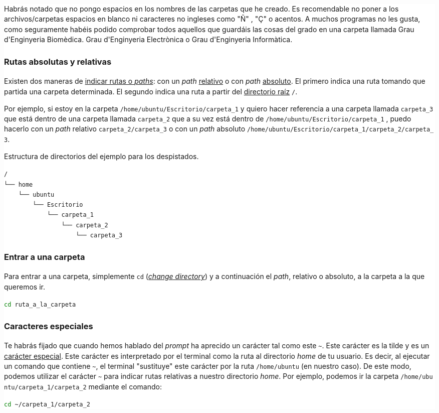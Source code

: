 Habrás notado que no pongo espacios en los nombres de las carpetas que he creado. Es recomendable no poner a los archivos/carpetas espacios en blanco ni caracteres no ingleses como "Ñ" , "Ç" o acentos. A muchos programas no les gusta, como seguramente habéis podido comprobar todos aquellos que guardáis las cosas del grado en una carpeta llamada Grau d'Enginyeria Biomèdica. Grau d'Enginyeria Electrònica o Grau d'Enginyeria Informàtica.

### Rutas absolutas y relativas

Existen dos maneras de [indicar rutas o *paths*](https://linux.die.net/Linux-CLI/c2690.htm): con un *path* [relativo](https://es.wikipedia.org/wiki/Ruta_(inform%C3%A1tica)#Ruta_relativa) o con *path* [absoluto](https://es.wikipedia.org/wiki/Ruta_(inform%C3%A1tica)#Ruta_absoluta). El primero indica una ruta tomando que partida una carpeta determinada. El segundo indica una ruta a partir del [directorio raíz](https://es.wikipedia.org/wiki/Directorio_ra%C3%ADz#:~:text=En%20inform%C3%A1tica%2C%20el%20directorio%20ra%C3%ADz,totalidad%20de%20un%20solo%20disco.) `/`.

Por ejemplo, si estoy en la carpeta `/home/ubuntu/Escritorio/carpeta_1` y quiero hacer referencia a una carpeta llamada `carpeta_3` que está dentro de una carpeta llamada `carpeta_2` que a su vez está dentro de `/home/ubuntu/Escritorio/carpeta_1` , puedo hacerlo con un *path* relativo `carpeta_2/carpeta_3` o con un *path* absoluto `/home/ubuntu/Escritorio/carpeta_1/carpeta_2/carpeta_3`.

Estructura de directorios del ejemplo para los despistados.

```
/
└── home
    └── ubuntu
        └── Escritorio
            └── carpeta_1
                └── carpeta_2
                    └── carpeta_3
```

### Entrar a una carpeta

Para entrar a una carpeta, simplemente `cd` (*[change directory](https://linux.die.net/Linux-CLI/using-filesystem.html)*) y a continuación el *path*, relativo o absoluto, a la carpeta a la que queremos ir.

```bash
cd ruta_a_la_carpeta
```

### Caracteres especiales

Te habrás fijado que cuando hemos hablado del *prompt* ha aprecido un carácter tal como este `~`. Este carácter es la tilde y es un [carácter especial](https://linux.die.net/Bash-Beginners-Guide/sect_03_04.html). Este carácter es interpretado por el terminal como la ruta al directorio *home* de tu usuario. Es decir, al ejecutar un comando que contiene `~`, el terminal "sustituye" este carácter por la ruta `/home/ubuntu` (en nuestro caso). De este modo, podemos utilizar el carácter `~` para indicar rutas relativas a nuestro directorio *home*. Por ejemplo, podemos ir la carpeta `/home/ubuntu/carpeta_1/carpeta_2` mediante el comando:

```bash
cd ~/carpeta_1/carpeta_2
```
